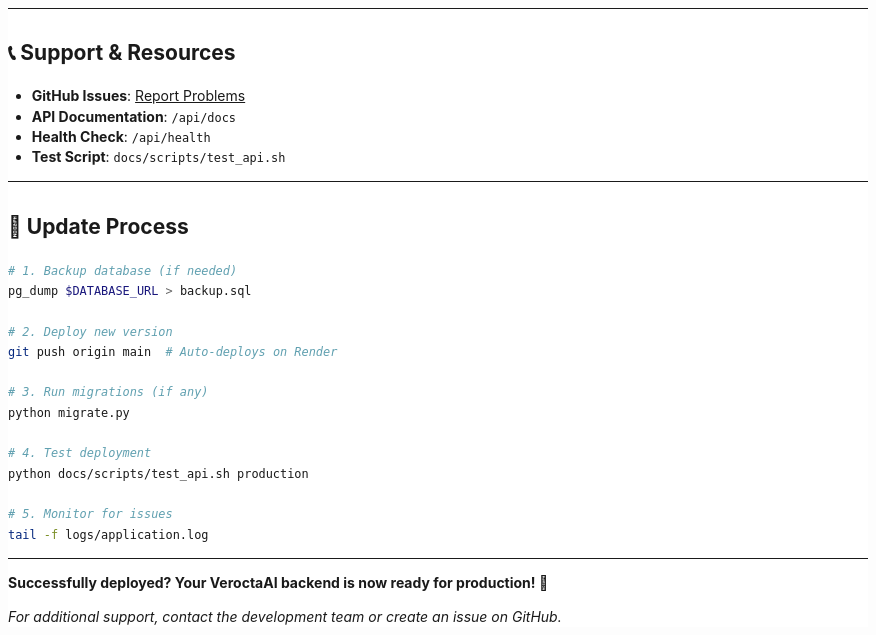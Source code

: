 
---

## 📞 Support & Resources

- **GitHub Issues**: [Report Problems](https://github.com/jobayehoque/VeroctaAI-Backend/issues)
- **API Documentation**: `/api/docs`
- **Health Check**: `/api/health`
- **Test Script**: `docs/scripts/test_api.sh`

---

## 🔄 Update Process

```bash
# 1. Backup database (if needed)
pg_dump $DATABASE_URL > backup.sql

# 2. Deploy new version
git push origin main  # Auto-deploys on Render

# 3. Run migrations (if any)
python migrate.py

# 4. Test deployment
python docs/scripts/test_api.sh production

# 5. Monitor for issues
tail -f logs/application.log
```

---

**Successfully deployed? Your VeroctaAI backend is now ready for production! 🚀**

*For additional support, contact the development team or create an issue on GitHub.*